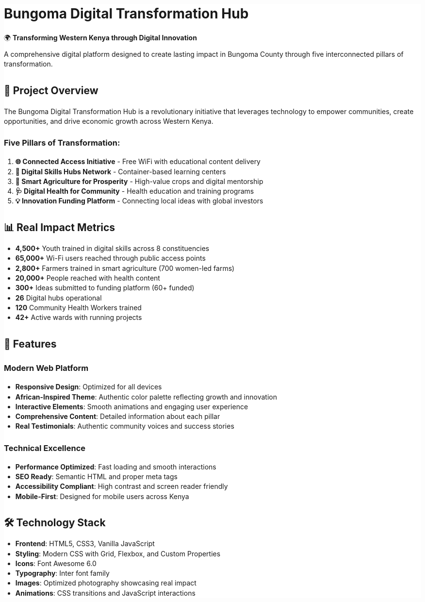 # Bungoma Digital Transformation Hub

🌍 **Transforming Western Kenya through Digital Innovation**

A comprehensive digital platform designed to create lasting impact in Bungoma County through five interconnected pillars of transformation.

## 🎯 Project Overview

The Bungoma Digital Transformation Hub is a revolutionary initiative that leverages technology to empower communities, create opportunities, and drive economic growth across Western Kenya.

### Five Pillars of Transformation:

1. **🌐 Connected Access Initiative** - Free WiFi with educational content delivery
2. **🏢 Digital Skills Hubs Network** - Container-based learning centers
3. **🌱 Smart Agriculture for Prosperity** - High-value crops and digital mentorship
4. **🩺 Digital Health for Community** - Health education and training programs
5. **💡 Innovation Funding Platform** - Connecting local ideas with global investors

## 📊 Real Impact Metrics

- **4,500+** Youth trained in digital skills across 8 constituencies
- **65,000+** Wi-Fi users reached through public access points
- **2,800+** Farmers trained in smart agriculture (700 women-led farms)
- **20,000+** People reached with health content
- **300+** Ideas submitted to funding platform (60+ funded)
- **26** Digital hubs operational
- **120** Community Health Workers trained
- **42+** Active wards with running projects

## 🚀 Features

### Modern Web Platform
- **Responsive Design**: Optimized for all devices
- **African-Inspired Theme**: Authentic color palette reflecting growth and innovation
- **Interactive Elements**: Smooth animations and engaging user experience
- **Comprehensive Content**: Detailed information about each pillar
- **Real Testimonials**: Authentic community voices and success stories

### Technical Excellence
- **Performance Optimized**: Fast loading and smooth interactions
- **SEO Ready**: Semantic HTML and proper meta tags
- **Accessibility Compliant**: High contrast and screen reader friendly
- **Mobile-First**: Designed for mobile users across Kenya

## 🛠️ Technology Stack

- **Frontend**: HTML5, CSS3, Vanilla JavaScript
- **Styling**: Modern CSS with Grid, Flexbox, and Custom Properties
- **Icons**: Font Awesome 6.0
- **Typography**: Inter font family
- **Images**: Optimized photography showcasing real impact
- **Animations**: CSS transitions and JavaScript interactions
